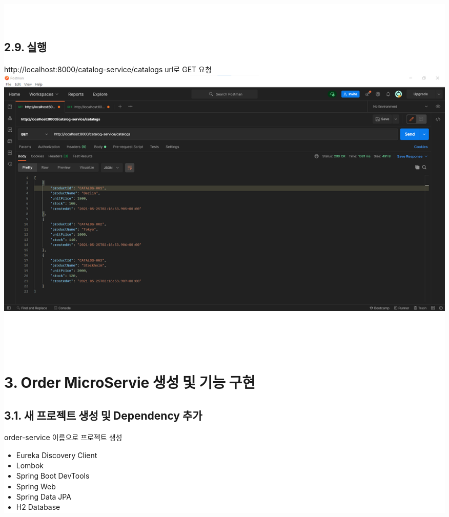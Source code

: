 <br><br>

## 2.9. 실행

http://localhost:8000/catalog-service/catalogs url로 GET 요청
![step04-05.png](./img/step04-05.png)


<br><br><br>

# 3. Order MicroServie 생성 및 기능 구현

## 3.1. 새 프로젝트 생성 및 Dependency 추가

order-service 이름으로 프로젝트 생성

- Eureka Discovery Client <br>
- Lombok <br>
- Spring Boot DevTools <br>
- Spring Web <br>
- Spring Data JPA <br>
- H2 Database <br>
